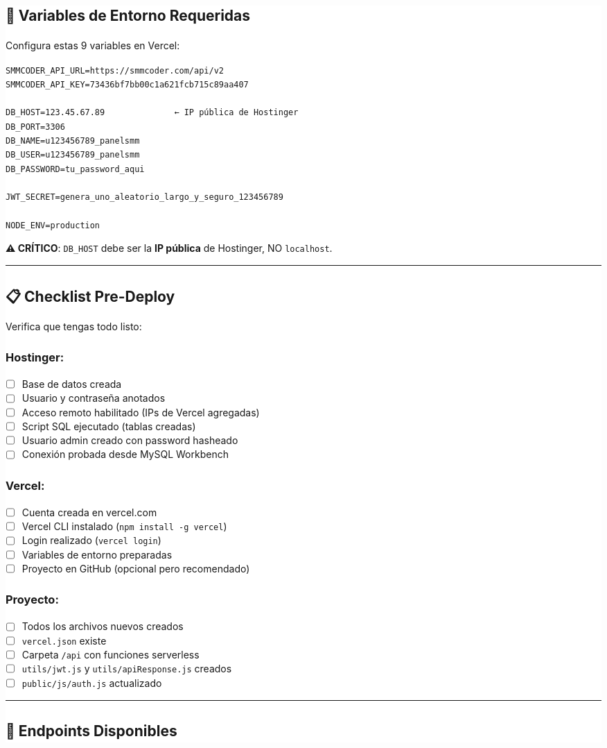 ## 🔑 Variables de Entorno Requeridas

Configura estas 9 variables en Vercel:

```env
SMMCODER_API_URL=https://smmcoder.com/api/v2
SMMCODER_API_KEY=73436bf7bb00c1a621fcb715c89aa407

DB_HOST=123.45.67.89              ← IP pública de Hostinger
DB_PORT=3306
DB_NAME=u123456789_panelsmm
DB_USER=u123456789_panelsmm
DB_PASSWORD=tu_password_aqui

JWT_SECRET=genera_uno_aleatorio_largo_y_seguro_123456789

NODE_ENV=production
```

**⚠️ CRÍTICO**: `DB_HOST` debe ser la **IP pública** de Hostinger, NO `localhost`.

---

## 📋 Checklist Pre-Deploy

Verifica que tengas todo listo:

### Hostinger:
- [ ] Base de datos creada
- [ ] Usuario y contraseña anotados
- [ ] Acceso remoto habilitado (IPs de Vercel agregadas)
- [ ] Script SQL ejecutado (tablas creadas)
- [ ] Usuario admin creado con password hasheado
- [ ] Conexión probada desde MySQL Workbench

### Vercel:
- [ ] Cuenta creada en vercel.com
- [ ] Vercel CLI instalado (`npm install -g vercel`)
- [ ] Login realizado (`vercel login`)
- [ ] Variables de entorno preparadas
- [ ] Proyecto en GitHub (opcional pero recomendado)

### Proyecto:
- [ ] Todos los archivos nuevos creados
- [ ] `vercel.json` existe
- [ ] Carpeta `/api` con funciones serverless
- [ ] `utils/jwt.js` y `utils/apiResponse.js` creados
- [ ] `public/js/auth.js` actualizado

---

## 🎯 Endpoints Disponibles
